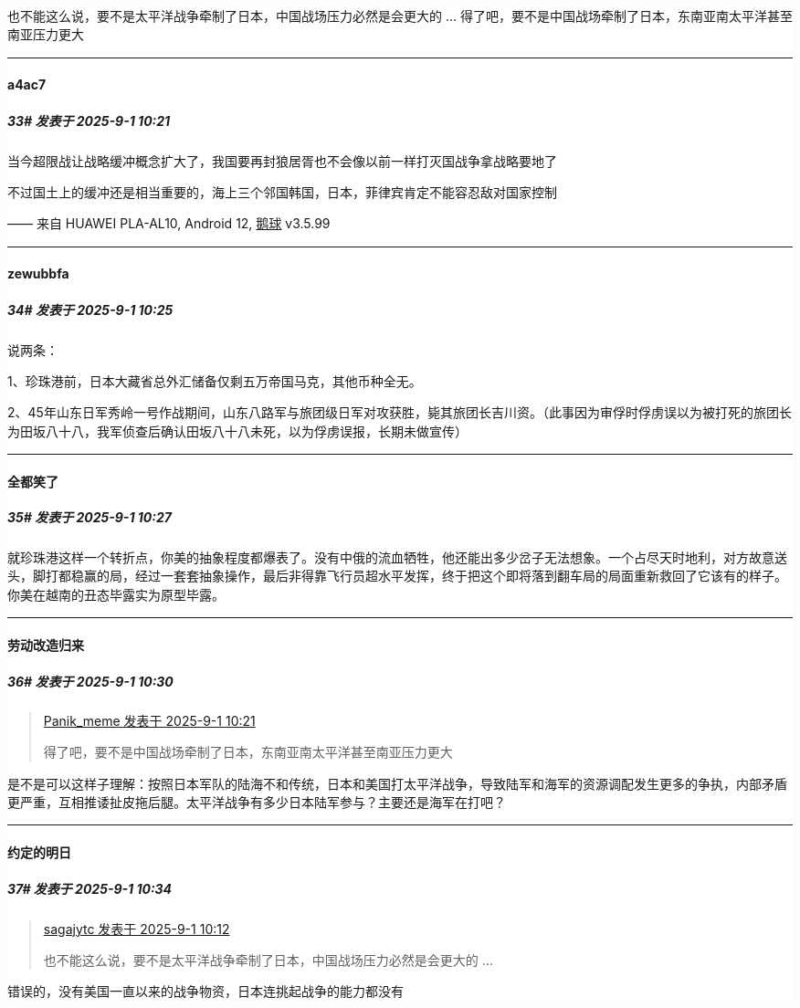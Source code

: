 也不能这么说，要不是太平洋战争牵制了日本，中国战场压力必然是会更大的 ...</blockquote>
得了吧，要不是中国战场牵制了日本，东南亚南太平洋甚至南亚压力更大

*****

####  a4ac7  
##### 33#       发表于 2025-9-1 10:21

当今超限战让战略缓冲概念扩大了，我国要再封狼居胥也不会像以前一样打灭国战争拿战略要地了

不过国土上的缓冲还是相当重要的，海上三个邻国韩国，日本，菲律宾肯定不能容忍敌对国家控制

—— 来自 HUAWEI PLA-AL10, Android 12, [鹅球](https://www.pgyer.com/GcUxKd4w) v3.5.99

*****

####  zewubbfa  
##### 34#       发表于 2025-9-1 10:25

说两条：

1、珍珠港前，日本大藏省总外汇储备仅剩五万帝国马克，其他币种全无。

2、45年山东日军秀岭一号作战期间，山东八路军与旅团级日军对攻获胜，毙其旅团长吉川资。（此事因为审俘时俘虏误以为被打死的旅团长为田坂八十八，我军侦查后确认田坂八十八未死，以为俘虏误报，长期未做宣传）

*****

####  全都笑了  
##### 35#       发表于 2025-9-1 10:27

就珍珠港这样一个转折点，你美的抽象程度都爆表了。没有中俄的流血牺牲，他还能出多少岔子无法想象。一个占尽天时地利，对方故意送头，脚打都稳赢的局，经过一套套抽象操作，最后非得靠飞行员超水平发挥，终于把这个即将落到翻车局的局面重新救回了它该有的样子。你美在越南的丑态毕露实为原型毕露。

*****

####  劳动改造归来  
##### 36#       发表于 2025-9-1 10:30

<blockquote><a href="httphttps://stage1st.com/2b/forum.php?mod=redirect&amp;goto=findpost&amp;pid=68350479&amp;ptid=2260676" target="_blank">Panik_meme 发表于 2025-9-1 10:21</a>

得了吧，要不是中国战场牵制了日本，东南亚南太平洋甚至南亚压力更大</blockquote>
是不是可以这样子理解：按照日本军队的陆海不和传统，日本和美国打太平洋战争，导致陆军和海军的资源调配发生更多的争执，内部矛盾更严重，互相推诿扯皮拖后腿。太平洋战争有多少日本陆军参与？主要还是海军在打吧？

*****

####  约定的明日  
##### 37#       发表于 2025-9-1 10:34

<blockquote><a href="httphttps://stage1st.com/2b/forum.php?mod=redirect&amp;goto=findpost&amp;pid=68350420&amp;ptid=2260676" target="_blank">sagajytc 发表于 2025-9-1 10:12</a>

也不能这么说，要不是太平洋战争牵制了日本，中国战场压力必然是会更大的 ...</blockquote>
错误的，没有美国一直以来的战争物资，日本连挑起战争的能力都没有
